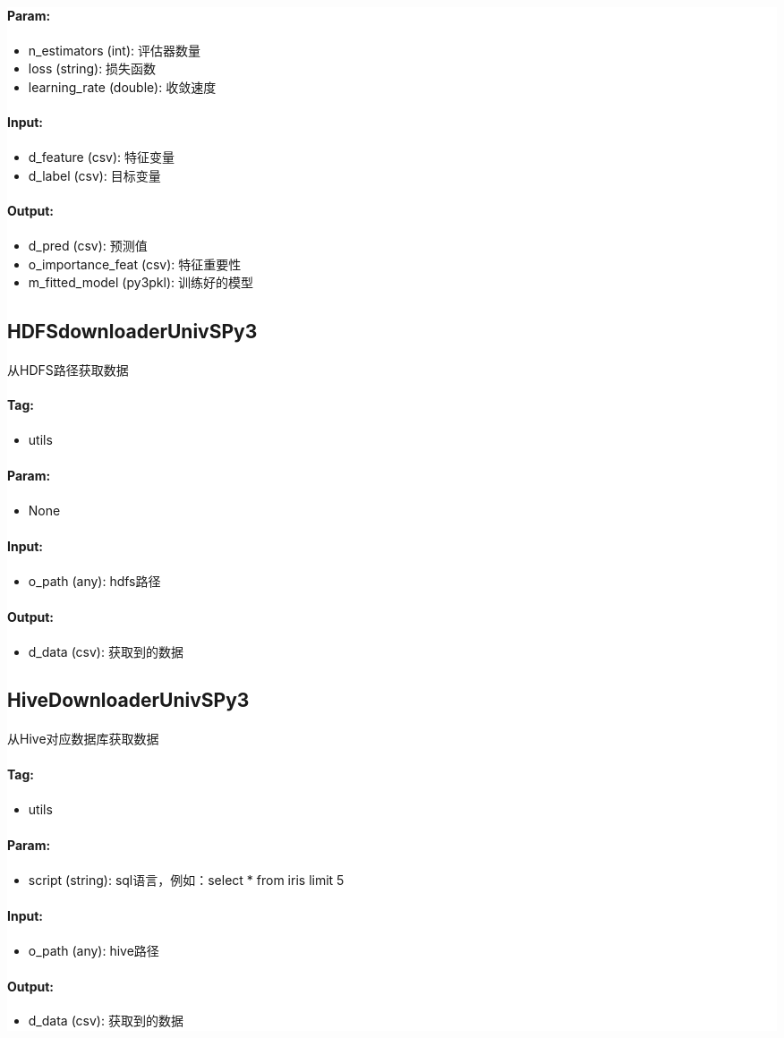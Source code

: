 #### Param:

* n_estimators (int): 评估器数量
* loss (string): 损失函数
* learning_rate (double): 收敛速度

#### Input:

* d_feature (csv): 特征变量
* d_label (csv): 目标变量

#### Output:

* d_pred (csv): 预测值
* o_importance_feat (csv): 特征重要性
* m_fitted_model (py3pkl): 训练好的模型 


## <a id="HDFS">HDFSdownloaderUnivSPy3</a>
从HDFS路径获取数据

#### Tag:

* utils

#### Param:

* None

#### Input:

* o_path (any): hdfs路径
 
#### Output:

* d_data (csv): 获取到的数据


## <a id="Hive">HiveDownloaderUnivSPy3</a>
从Hive对应数据库获取数据

#### Tag:

* utils

#### Param:

* script (string): sql语言，例如：select * from iris limit 5

#### Input:

* o_path (any): hive路径
 
#### Output:

* d_data (csv): 获取到的数据
